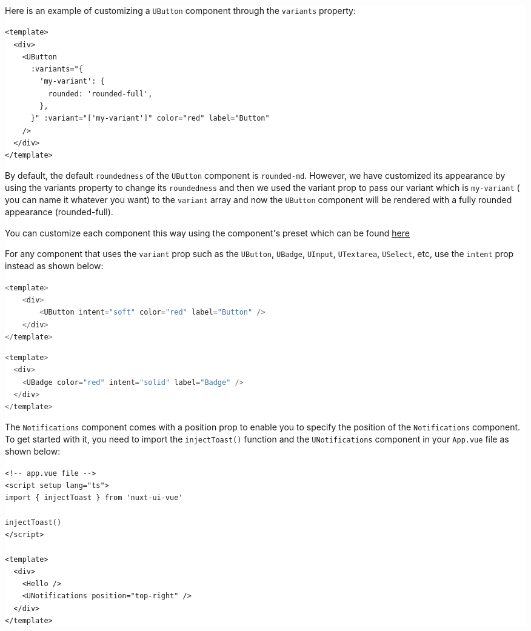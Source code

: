 Here is an example of customizing a `UButton` component through the `variants` property: 

```vue
<template>
  <div>
    <UButton
      :variants="{
        'my-variant': {
          rounded: 'rounded-full',
        },
      }" :variant="['my-variant']" color="red" label="Button"
    />
  </div>
</template>
```

By default, the default `roundedness` of the `UButton` component is `rounded-md`. However, we have customized its appearance by using the variants property to change its `roundedness` and then we used the variant prop to pass our variant which is `my-variant`  ( you can name it whatever you want) to the `variant` array and now the `UButton` component will be rendered with a fully rounded appearance (rounded-full).

You can customize each component this way using the component's preset which can be found [here](./packages/nuxt-ui-vue/src/theme/nuxtLabsTheme.ts)

For any component that uses the `variant` prop such as the `UButton`, `UBadge`, `UInput`, `UTextarea`, `USelect`, etc, use the `intent` prop instead as shown below:

```js
<template>
    <div>
        <UButton intent="soft" color="red" label="Button" />
    </div>
</template>
```

```js
<template>
  <div>
    <UBadge color="red" intent="solid" label="Badge" />
  </div>
</template>
```


The `Notifications` component comes with a position prop to enable you to specify the position of the  `Notifications` component. To get started with it, you need to import the `injectToast()` function and the `UNotifications` component in your `App.vue` file as shown below:

```vue
<!-- app.vue file -->
<script setup lang="ts">
import { injectToast } from 'nuxt-ui-vue'

injectToast()
</script>

<template>
  <div>
    <Hello />
    <UNotifications position="top-right" />
  </div>
</template>
```
